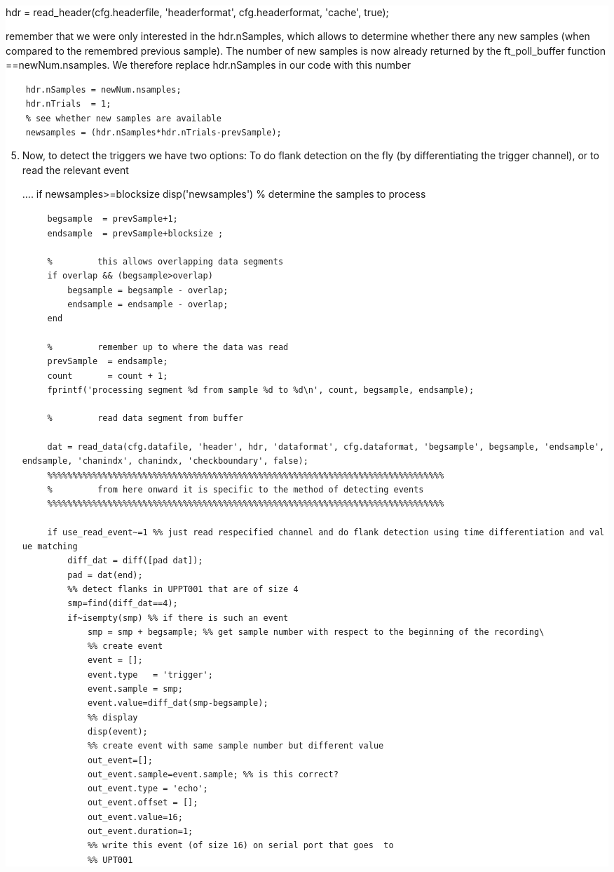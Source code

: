 hdr = read_header(cfg.headerfile, 'headerformat', cfg.headerformat, 'cache', true);  

remember that we were only interested in the hdr.nSamples, which allows to determine whether there any new samples (when compared to the remembred previous sample). 
The number of new samples is now already returned by the ft_poll_buffer function ==newNum.nsamples. We therefore replace hdr.nSamples in our code with this number

	
	
	    hdr.nSamples = newNum.nsamples;
	    hdr.nTrials  = 1;
	    % see whether new samples are available
	    newsamples = (hdr.nSamples*hdr.nTrials-prevSample);

5) Now, to detect the triggers we have two options: To do flank detection on the fly (by differentiating the trigger channel), or to read the relevant event

	
	
	....
	    if newsamples>=blocksize
	        disp('newsamples')
	        % determine the samples to process
	        
	        begsample  = prevSample+1;
	        endsample  = prevSample+blocksize ;
	        
	        %         this allows overlapping data segments
	        if overlap && (begsample>overlap)
	            begsample = begsample - overlap;
	            endsample = endsample - overlap;
	        end
	        
	        %         remember up to where the data was read
	        prevSample  = endsample;
	        count       = count + 1;
	        fprintf('processing segment %d from sample %d to %d\n', count, begsample, endsample);
	        
	        %         read data segment from buffer
	        
	        dat = read_data(cfg.datafile, 'header', hdr, 'dataformat', cfg.dataformat, 'begsample', begsample, 'endsample', endsample, 'chanindx', chanindx, 'checkboundary', false);
	        %%%%%%%%%%%%%%%%%%%%%%%%%%%%%%%%%%%%%%%%%%%%%%%%%%%%%%%%%%%%%%%%%%%%%%%%%%%%%%%
	        %         from here onward it is specific to the method of detecting events
	        %%%%%%%%%%%%%%%%%%%%%%%%%%%%%%%%%%%%%%%%%%%%%%%%%%%%%%%%%%%%%%%%%%%%%%%%%%%%%%%
	        
	        if use_read_event~=1 %% just read respecified channel and do flank detection using time differentiation and value matching
	            diff_dat = diff([pad dat]);
	            pad = dat(end);
	            %% detect flanks in UPPT001 that are of size 4
	            smp=find(diff_dat==4);
	            if~isempty(smp) %% if there is such an event
	                smp = smp + begsample; %% get sample number with respect to the beginning of the recording\
	                %% create event
	                event = [];
	                event.type   = 'trigger';
	                event.sample = smp;
	                event.value=diff_dat(smp-begsample);
	                %% display
	                disp(event);
	                %% create event with same sample number but different value
	                out_event=[];
	                out_event.sample=event.sample; %% is this correct?
	                out_event.type = 'echo';
	                out_event.offset = [];
	                out_event.value=16;
	                out_event.duration=1;
	                %% write this event (of size 16) on serial port that goes  to
	                %% UPT001